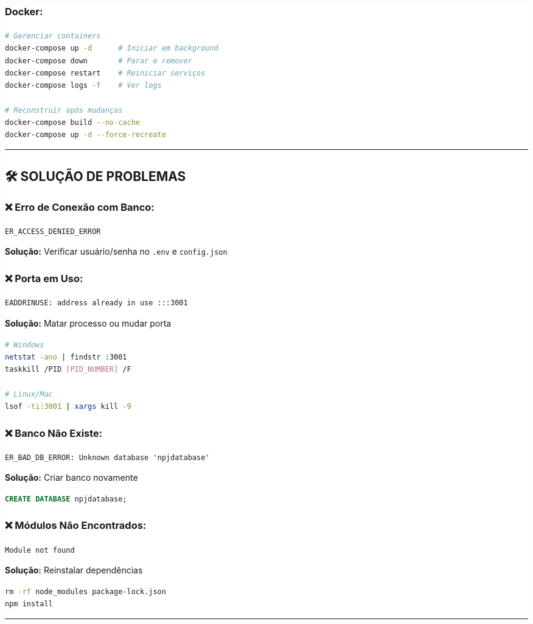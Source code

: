 ### **Docker:**
```bash
# Gerenciar containers
docker-compose up -d      # Iniciar em background
docker-compose down       # Parar e remover
docker-compose restart    # Reiniciar serviços
docker-compose logs -f    # Ver logs

# Reconstruir após mudanças
docker-compose build --no-cache
docker-compose up -d --force-recreate
```

---

## 🛠️ **SOLUÇÃO DE PROBLEMAS**

### **❌ Erro de Conexão com Banco:**
```
ER_ACCESS_DENIED_ERROR
```
**Solução:** Verificar usuário/senha no `.env` e `config.json`

### **❌ Porta em Uso:**
```
EADDRINUSE: address already in use :::3001
```
**Solução:** Matar processo ou mudar porta
```bash
# Windows
netstat -ano | findstr :3001
taskkill /PID [PID_NUMBER] /F

# Linux/Mac
lsof -ti:3001 | xargs kill -9
```

### **❌ Banco Não Existe:**
```
ER_BAD_DB_ERROR: Unknown database 'npjdatabase'
```
**Solução:** Criar banco novamente
```sql
CREATE DATABASE npjdatabase;
```

### **❌ Módulos Não Encontrados:**
```
Module not found
```
**Solução:** Reinstalar dependências
```bash
rm -rf node_modules package-lock.json
npm install
```

---
